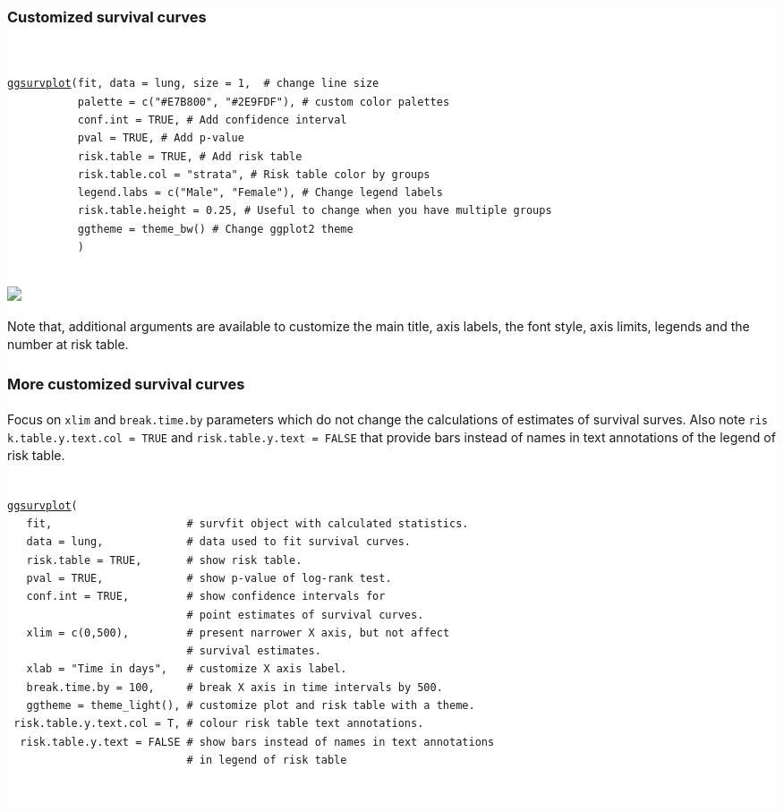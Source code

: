 </div>
<div id="customized-survival-curves" class="section level3">
<h3 class="hasAnchor">Customized survival curves</h3>
<div class="sourceCode">
<pre class="sourceCode r"><code class="sourceCode r"><span class="kw"><a href="http://www.sthda.com/english/rpkgs/survminer/reference/ggsurvplot.html">ggsurvplot</a></span>(fit, <span class="dt">data =</span> lung, <span class="dt">size =</span> <span class="dv">1</span>,  <span class="co"># change line size</span>
           <span class="dt">palette =</span> <span class="kw">c</span>(<span class="st">"#E7B800"</span>, <span class="st">"#2E9FDF"</span>), <span class="co"># custom color palettes</span>
           <span class="dt">conf.int =</span> <span class="ot">TRUE</span>, <span class="co"># Add confidence interval</span>
           <span class="dt">pval =</span> <span class="ot">TRUE</span>, <span class="co"># Add p-value</span>
           <span class="dt">risk.table =</span> <span class="ot">TRUE</span>, <span class="co"># Add risk table</span>
           <span class="dt">risk.table.col =</span> <span class="st">"strata"</span>, <span class="co"># Risk table color by groups</span>
           <span class="dt">legend.labs =</span> <span class="kw">c</span>(<span class="st">"Male"</span>, <span class="st">"Female"</span>), <span class="co"># Change legend labels</span>
           <span class="dt">risk.table.height =</span> <span class="fl">0.25</span>, <span class="co"># Useful to change when you have multiple groups</span>
           <span class="dt">ggtheme =</span> <span class="kw">theme_bw</span>() <span class="co"># Change ggplot2 theme</span>
           )</code></pre>
</div>
<img src="http://the-r.kr/wp-content/uploads/2017/03/README-ggplot2-customized-survival-plot-1.png" width="576" />

Note that, additional arguments are available to customize the main title, axis labels, the font style, axis limits, legends and the number at risk table.

</div>
<div id="more-customized-survival-curves" class="section level3">
<h3 class="hasAnchor">More customized survival curves</h3>
Focus on <code>xlim</code> and <code>break.time.by</code> parameters which do not change the calculations of estimates of survival surves. Also note <code>risk.table.y.text.col = TRUE</code> and <code>risk.table.y.text = FALSE</code> that provide bars instead of names in text annotations of the legend of risk table.
<div class="sourceCode">
<pre class="sourceCode r"><code class="sourceCode r"><span class="kw"><a href="http://www.sthda.com/english/rpkgs/survminer/reference/ggsurvplot.html">ggsurvplot</a></span>(
   fit,                     <span class="co"># survfit object with calculated statistics.</span>
   <span class="dt">data =</span> lung,             <span class="co"># data used to fit survival curves.</span>
   <span class="dt">risk.table =</span> <span class="ot">TRUE</span>,       <span class="co"># show risk table.</span>
   <span class="dt">pval =</span> <span class="ot">TRUE</span>,             <span class="co"># show p-value of log-rank test.</span>
   <span class="dt">conf.int =</span> <span class="ot">TRUE</span>,         <span class="co"># show confidence intervals for </span>
                            <span class="co"># point estimates of survival curves.</span>
   <span class="dt">xlim =</span> <span class="kw">c</span>(<span class="dv">0</span>,<span class="dv">500</span>),         <span class="co"># present narrower X axis, but not affect</span>
                            <span class="co"># survival estimates.</span>
   <span class="dt">xlab =</span> <span class="st">"Time in days"</span>,   <span class="co"># customize X axis label.</span>
   <span class="dt">break.time.by =</span> <span class="dv">100</span>,     <span class="co"># break X axis in time intervals by 500.</span>
   <span class="dt">ggtheme =</span> <span class="kw">theme_light</span>(), <span class="co"># customize plot and risk table with a theme.</span>
 <span class="dt">risk.table.y.text.col =</span> T, <span class="co"># colour risk table text annotations.</span>
  <span class="dt">risk.table.y.text =</span> <span class="ot">FALSE</span> <span class="co"># show bars instead of names in text annotations</span>
                            <span class="co"># in legend of risk table</span>